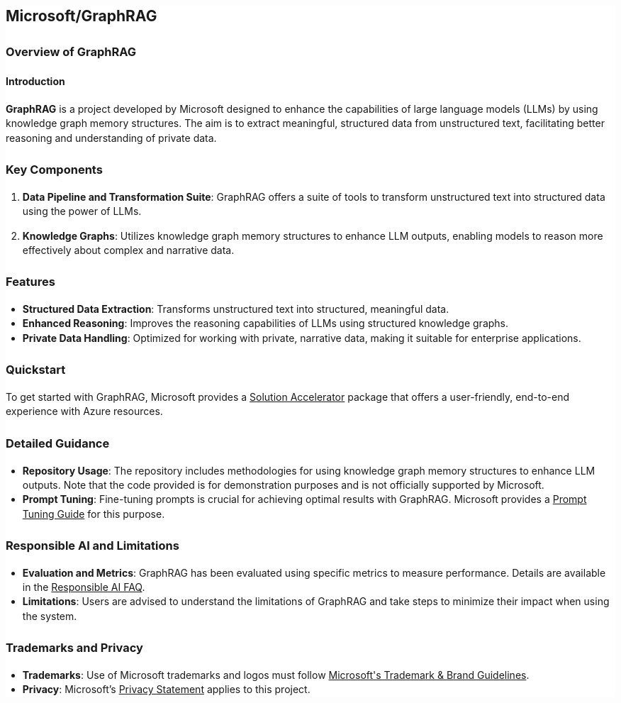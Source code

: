## Microsoft/GraphRAG

### Overview of GraphRAG

#### Introduction

**GraphRAG** is a project developed by Microsoft designed to enhance the capabilities of large language models (LLMs) by using knowledge graph memory structures. The aim is to extract meaningful, structured data from unstructured text, facilitating better reasoning and understanding of private data.

### Key Components

1. **Data Pipeline and Transformation Suite**: GraphRAG offers a suite of tools to transform unstructured text into structured data using the power of LLMs.

2. **Knowledge Graphs**: Utilizes knowledge graph memory structures to enhance LLM outputs, enabling models to reason more effectively about complex and narrative data.

### Features

- **Structured Data Extraction**: Transforms unstructured text into structured, meaningful data.
- **Enhanced Reasoning**: Improves the reasoning capabilities of LLMs using structured knowledge graphs.
- **Private Data Handling**: Optimized for working with private, narrative data, making it suitable for enterprise applications.

### Quickstart

To get started with GraphRAG, Microsoft provides a [Solution Accelerator](https://github.com/Azure-Samples/graphrag-accelerator) package that offers a user-friendly, end-to-end experience with Azure resources.

### Detailed Guidance

- **Repository Usage**: The repository includes methodologies for using knowledge graph memory structures to enhance LLM outputs. Note that the code provided is for demonstration purposes and is not officially supported by Microsoft.
- **Prompt Tuning**: Fine-tuning prompts is crucial for achieving optimal results with GraphRAG. Microsoft provides a [Prompt Tuning Guide](https://microsoft.github.io/graphrag/posts/prompt_tuning/overview/) for this purpose.

### Responsible AI and Limitations

- **Evaluation and Metrics**: GraphRAG has been evaluated using specific metrics to measure performance. Details are available in the [Responsible AI FAQ](./RAI_TRANSPARENCY.md).
- **Limitations**: Users are advised to understand the limitations of GraphRAG and take steps to minimize their impact when using the system.

### Trademarks and Privacy

- **Trademarks**: Use of Microsoft trademarks and logos must follow [Microsoft's Trademark & Brand Guidelines](https://www.microsoft.com/en-us/legal/intellectualproperty/trademarks/usage/general).
- **Privacy**: Microsoft’s [Privacy Statement](https://privacy.microsoft.com/en-us/privacystatement) applies to this project.
